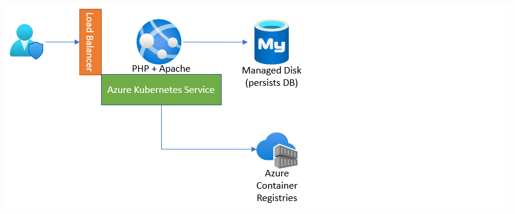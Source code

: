 ![This image demonstrates an AKS deployment that references Flexible Server.](./media/aks-flexible-server-deployment.png "AKS with Flexible Server deployment")
